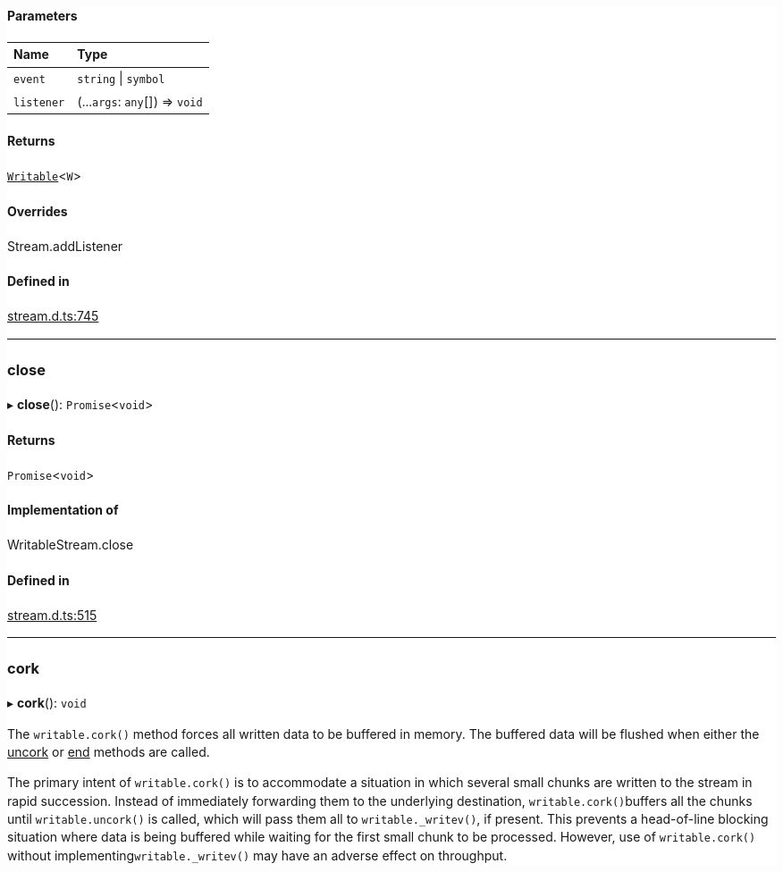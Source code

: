 #### Parameters

| Name | Type |
| :------ | :------ |
| `event` | `string` \| `symbol` |
| `listener` | (...`args`: `any`[]) => `void` |

#### Returns

[`Writable`](stream._stream_.Writable.md)<`W`\>

#### Overrides

Stream.addListener

#### Defined in

[stream.d.ts:745](https://github.com/goodcodedev/bun-types/blob/8bd1b3a/stream.d.ts#L745)

___

### close

▸ **close**(): `Promise`<`void`\>

#### Returns

`Promise`<`void`\>

#### Implementation of

WritableStream.close

#### Defined in

[stream.d.ts:515](https://github.com/goodcodedev/bun-types/blob/8bd1b3a/stream.d.ts#L515)

___

### cork

▸ **cork**(): `void`

The `writable.cork()` method forces all written data to be buffered in memory.
The buffered data will be flushed when either the [uncork](stream._node_stream_.Writable.md#uncork) or [end](stream._node_stream_.Writable.md#end) methods are called.

The primary intent of `writable.cork()` is to accommodate a situation in which
several small chunks are written to the stream in rapid succession. Instead of
immediately forwarding them to the underlying destination, `writable.cork()`buffers all the chunks until `writable.uncork()` is called, which will pass them
all to `writable._writev()`, if present. This prevents a head-of-line blocking
situation where data is being buffered while waiting for the first small chunk
to be processed. However, use of `writable.cork()` without implementing`writable._writev()` may have an adverse effect on throughput.
